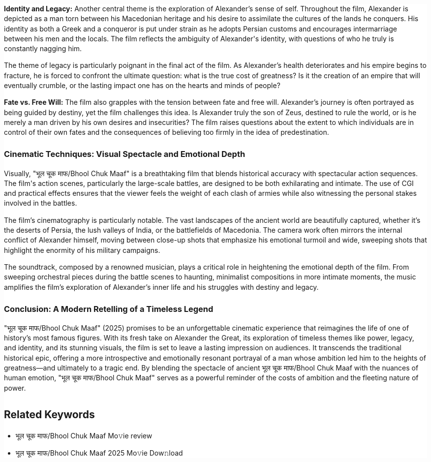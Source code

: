 **Identity and Legacy:** Another central theme is the exploration of Alexander’s sense of self. Throughout the film, Alexander is depicted as a man torn between his Macedonian heritage and his desire to assimilate the cultures of the lands he conquers. His identity as both a Greek and a conqueror is put under strain as he adopts Persian customs and encourages intermarriage between his men and the locals. The film reflects the ambiguity of Alexander's identity, with questions of who he truly is constantly nagging him.

The theme of legacy is particularly poignant in the final act of the film. As Alexander’s health deteriorates and his empire begins to fracture, he is forced to confront the ultimate question: what is the true cost of greatness? Is it the creation of an empire that will eventually crumble, or the lasting impact one has on the hearts and minds of people?

**Fate vs. Free Will:** The film also grapples with the tension between fate and free will. Alexander’s journey is often portrayed as being guided by destiny, yet the film challenges this idea. Is Alexander truly the son of Zeus, destined to rule the world, or is he merely a man driven by his own desires and insecurities? The film raises questions about the extent to which individuals are in control of their own fates and the consequences of believing too firmly in the idea of predestination.

### Cinematic Techniques: Visual Spectacle and Emotional Depth

Visually, "भूल चूक माफ/Bhool Chuk Maaf" is a breathtaking film that blends historical accuracy with spectacular action sequences. The film's action scenes, particularly the large-scale battles, are designed to be both exhilarating and intimate. The use of CGI and practical effects ensures that the viewer feels the weight of each clash of armies while also witnessing the personal stakes involved in the battles.

The film’s cinematography is particularly notable. The vast landscapes of the ancient world are beautifully captured, whether it’s the deserts of Persia, the lush valleys of India, or the battlefields of Macedonia. The camera work often mirrors the internal conflict of Alexander himself, moving between close-up shots that emphasize his emotional turmoil and wide, sweeping shots that highlight the enormity of his military campaigns.

The soundtrack, composed by a renowned musician, plays a critical role in heightening the emotional depth of the film. From sweeping orchestral pieces during the battle scenes to haunting, minimalist compositions in more intimate moments, the music amplifies the film’s exploration of Alexander’s inner life and his struggles with destiny and legacy.

### Conclusion: A Modern Retelling of a Timeless Legend

"भूल चूक माफ/Bhool Chuk Maaf" (2025) promises to be an unforgettable cinematic experience that reimagines the life of one of history’s most famous figures. With its fresh take on Alexander the Great, its exploration of timeless themes like power, legacy, and identity, and its stunning visuals, the film is set to leave a lasting impression on audiences. It transcends the traditional historical epic, offering a more introspective and emotionally resonant portrayal of a man whose ambition led him to the heights of greatness—and ultimately to a tragic end. By blending the spectacle of ancient भूल चूक माफ/Bhool Chuk Maaf with the nuances of human emotion, "भूल चूक माफ/Bhool Chuk Maaf" serves as a powerful reminder of the costs of ambition and the fleeting nature of power.

<h2>Related Keywords</h2>

- भूल चूक माफ/Bhool Chuk Maaf Mo𝚟ie review

- भूल चूक माफ/Bhool Chuk Maaf 2025 Mo𝚟ie Dow𝚗load
